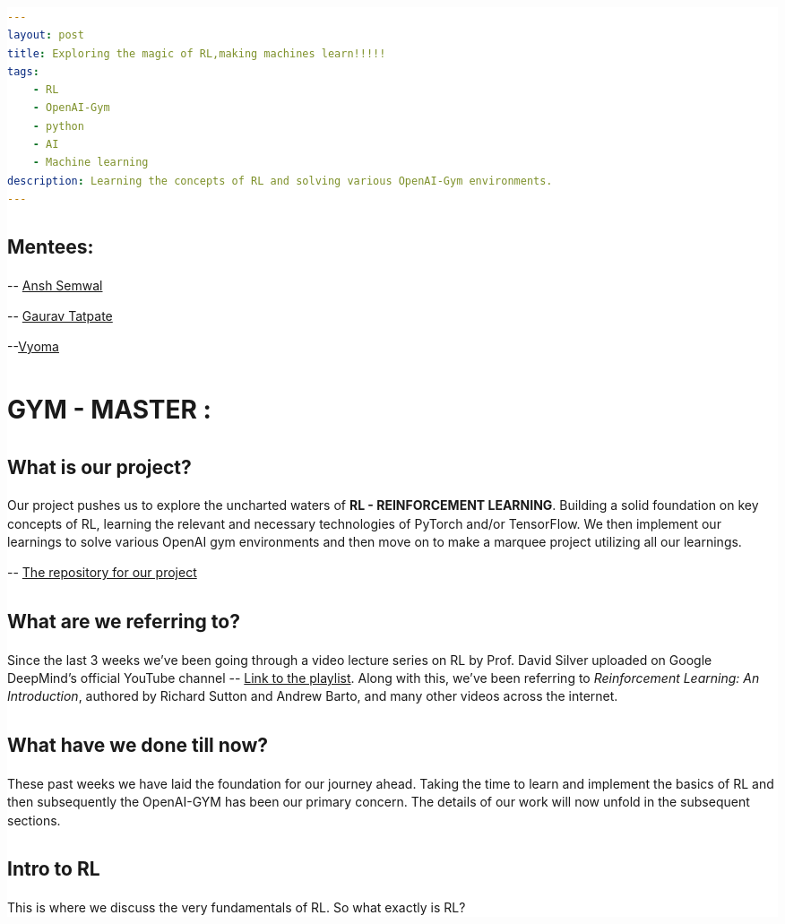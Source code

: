 ```yaml
---
layout: post
title: Exploring the magic of RL,making machines learn!!!!!
tags: 
    - RL
    - OpenAI-Gym 
    - python
    - AI
    - Machine learning
description: Learning the concepts of RL and solving various OpenAI-Gym environments.
---
```


## Mentees:
-- [Ansh Semwal](https://github.com/De-funkd)

-- [Gaurav Tatpate](https://github.com/Gaurav-Gt01)

--[Vyoma](https://github.com/vyomathecoolest)

# GYM - MASTER :

## What is our project?

Our project pushes us to explore the uncharted waters of **RL - REINFORCEMENT LEARNING**. Building a solid foundation on key concepts of RL, learning the relevant and necessary technologies of PyTorch and/or TensorFlow. We then implement our learnings to solve various OpenAI gym environments and then move on to make a marquee project utilizing all our learnings.

-- [The repository for our project](https://github.com/De-funkd/gym_master-Sra-)

## What are we referring to?

Since the last 3 weeks we’ve been going through a video lecture series on RL by Prof. David Silver uploaded on Google DeepMind’s official YouTube channel -- [Link to the playlist](https://www.youtube.com/playlist?list=PLqYmG7hTraZDM-OYHWgPebj2MfCFzFObQ). 
Along with this, we’ve been referring to *Reinforcement Learning: An Introduction*, authored by Richard Sutton and Andrew Barto, and many other videos across the internet.

## What have we done till now?

These past weeks we have laid the foundation for our journey ahead. Taking the time to learn and implement the basics of RL and then subsequently the OpenAI-GYM has been our primary concern. The details of our work will now unfold in the subsequent sections.

## Intro to RL

This is where we discuss the very fundamentals of RL. So what exactly is RL?

